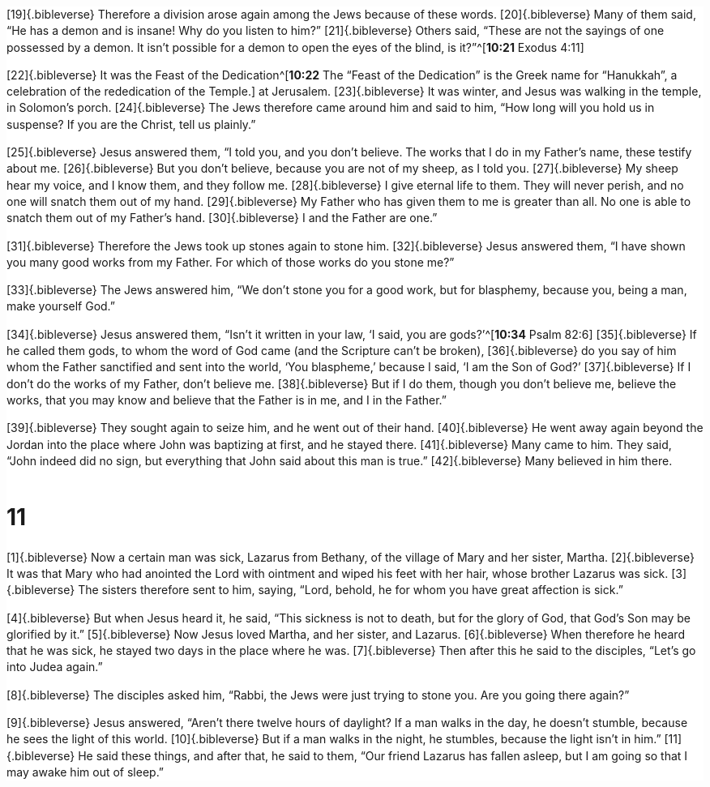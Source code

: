 [19]{.bibleverse} Therefore a division arose again among the Jews because of these words. [20]{.bibleverse} Many of them said, “He has a demon and is insane! Why do you listen to him?” [21]{.bibleverse} Others said, “These are not the sayings of one possessed by a demon. It isn’t possible for a demon to open the eyes of the blind, is it?”^[**10:21** Exodus 4:11] 

[22]{.bibleverse} It was the Feast of the Dedication^[**10:22** The “Feast of the Dedication” is the Greek name for “Hanukkah”, a celebration of the rededication of the Temple.] at Jerusalem. [23]{.bibleverse} It was winter, and Jesus was walking in the temple, in Solomon’s porch. [24]{.bibleverse} The Jews therefore came around him and said to him, “How long will you hold us in suspense? If you are the Christ, tell us plainly.” 

[25]{.bibleverse} Jesus answered them, “I told you, and you don’t believe. The works that I do in my Father’s name, these testify about me. [26]{.bibleverse} But you don’t believe, because you are not of my sheep, as I told you. [27]{.bibleverse} My sheep hear my voice, and I know them, and they follow me. [28]{.bibleverse} I give eternal life to them. They will never perish, and no one will snatch them out of my hand. [29]{.bibleverse} My Father who has given them to me is greater than all. No one is able to snatch them out of my Father’s hand. [30]{.bibleverse} I and the Father are one.” 

[31]{.bibleverse} Therefore the Jews took up stones again to stone him. [32]{.bibleverse} Jesus answered them, “I have shown you many good works from my Father. For which of those works do you stone me?” 

[33]{.bibleverse} The Jews answered him, “We don’t stone you for a good work, but for blasphemy, because you, being a man, make yourself God.” 

[34]{.bibleverse} Jesus answered them, “Isn’t it written in your law, ‘I said, you are gods?’^[**10:34** Psalm 82:6] [35]{.bibleverse} If he called them gods, to whom the word of God came (and the Scripture can’t be broken), [36]{.bibleverse} do you say of him whom the Father sanctified and sent into the world, ‘You blaspheme,’ because I said, ‘I am the Son of God?’ [37]{.bibleverse} If I don’t do the works of my Father, don’t believe me. [38]{.bibleverse} But if I do them, though you don’t believe me, believe the works, that you may know and believe that the Father is in me, and I in the Father.” 

[39]{.bibleverse} They sought again to seize him, and he went out of their hand. [40]{.bibleverse} He went away again beyond the Jordan into the place where John was baptizing at first, and he stayed there. [41]{.bibleverse} Many came to him. They said, “John indeed did no sign, but everything that John said about this man is true.” [42]{.bibleverse} Many believed in him there. 

# 11 
[1]{.bibleverse} Now a certain man was sick, Lazarus from Bethany, of the village of Mary and her sister, Martha. [2]{.bibleverse} It was that Mary who had anointed the Lord with ointment and wiped his feet with her hair, whose brother Lazarus was sick. [3]{.bibleverse} The sisters therefore sent to him, saying, “Lord, behold, he for whom you have great affection is sick.” 

[4]{.bibleverse} But when Jesus heard it, he said, “This sickness is not to death, but for the glory of God, that God’s Son may be glorified by it.” [5]{.bibleverse} Now Jesus loved Martha, and her sister, and Lazarus. [6]{.bibleverse} When therefore he heard that he was sick, he stayed two days in the place where he was. [7]{.bibleverse} Then after this he said to the disciples, “Let’s go into Judea again.” 

[8]{.bibleverse} The disciples asked him, “Rabbi, the Jews were just trying to stone you. Are you going there again?” 

[9]{.bibleverse} Jesus answered, “Aren’t there twelve hours of daylight? If a man walks in the day, he doesn’t stumble, because he sees the light of this world. [10]{.bibleverse} But if a man walks in the night, he stumbles, because the light isn’t in him.” [11]{.bibleverse} He said these things, and after that, he said to them, “Our friend Lazarus has fallen asleep, but I am going so that I may awake him out of sleep.” 
